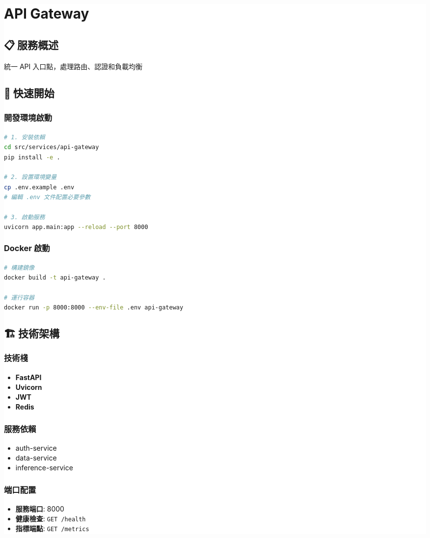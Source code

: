 # API Gateway

## 📋 服務概述

統一 API 入口點，處理路由、認證和負載均衡

## 🚀 快速開始

### 開發環境啟動

```bash
# 1. 安裝依賴
cd src/services/api-gateway
pip install -e .

# 2. 設置環境變量
cp .env.example .env
# 編輯 .env 文件配置必要參數

# 3. 啟動服務
uvicorn app.main:app --reload --port 8000
```

### Docker 啟動

```bash
# 構建鏡像
docker build -t api-gateway .

# 運行容器
docker run -p 8000:8000 --env-file .env api-gateway
```

## 🏗️ 技術架構

### 技術棧
- **FastAPI**
- **Uvicorn**
- **JWT**
- **Redis**

### 服務依賴
- auth-service
- data-service
- inference-service

### 端口配置
- **服務端口**: 8000
- **健康檢查**: `GET /health`
- **指標端點**: `GET /metrics` 
